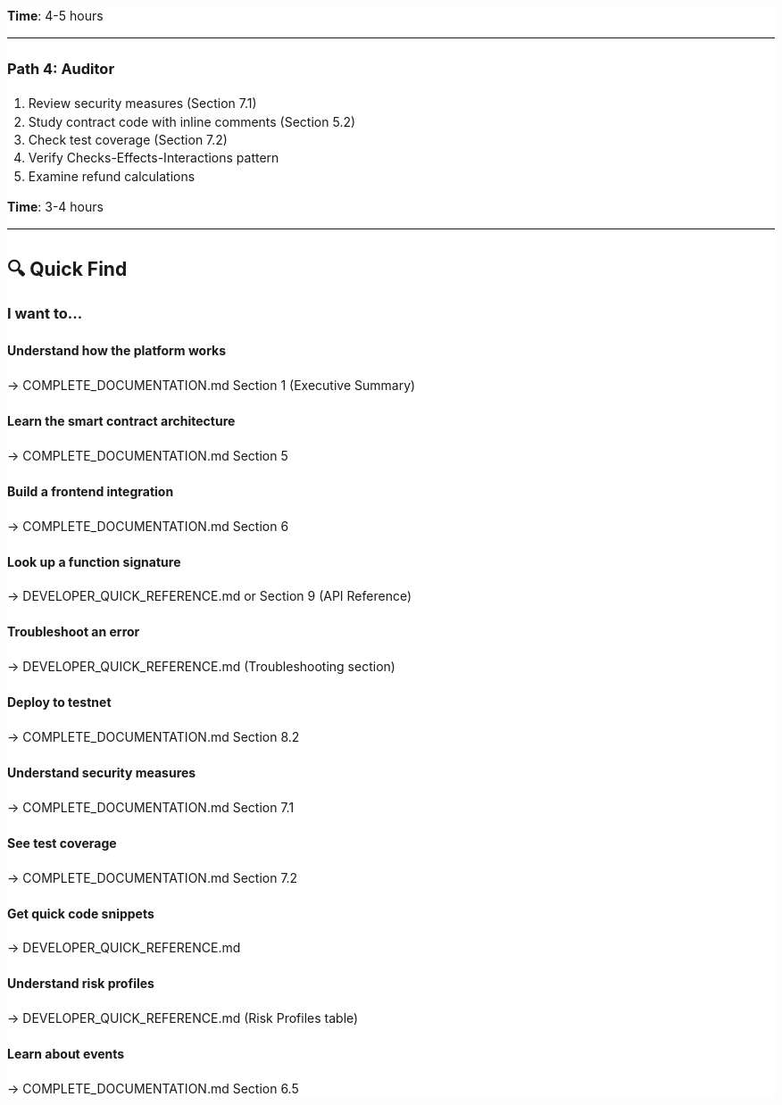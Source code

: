 **Time**: 4-5 hours

---

### Path 4: Auditor
1. Review security measures (Section 7.1)
2. Study contract code with inline comments (Section 5.2)
3. Check test coverage (Section 7.2)
4. Verify Checks-Effects-Interactions pattern
5. Examine refund calculations

**Time**: 3-4 hours

---

## 🔍 Quick Find

### I want to...

#### **Understand how the platform works**
→ COMPLETE_DOCUMENTATION.md Section 1 (Executive Summary)

#### **Learn the smart contract architecture**
→ COMPLETE_DOCUMENTATION.md Section 5

#### **Build a frontend integration**
→ COMPLETE_DOCUMENTATION.md Section 6

#### **Look up a function signature**
→ DEVELOPER_QUICK_REFERENCE.md or Section 9 (API Reference)

#### **Troubleshoot an error**
→ DEVELOPER_QUICK_REFERENCE.md (Troubleshooting section)

#### **Deploy to testnet**
→ COMPLETE_DOCUMENTATION.md Section 8.2

#### **Understand security measures**
→ COMPLETE_DOCUMENTATION.md Section 7.1

#### **See test coverage**
→ COMPLETE_DOCUMENTATION.md Section 7.2

#### **Get quick code snippets**
→ DEVELOPER_QUICK_REFERENCE.md

#### **Understand risk profiles**
→ DEVELOPER_QUICK_REFERENCE.md (Risk Profiles table)

#### **Learn about events**
→ COMPLETE_DOCUMENTATION.md Section 6.5

